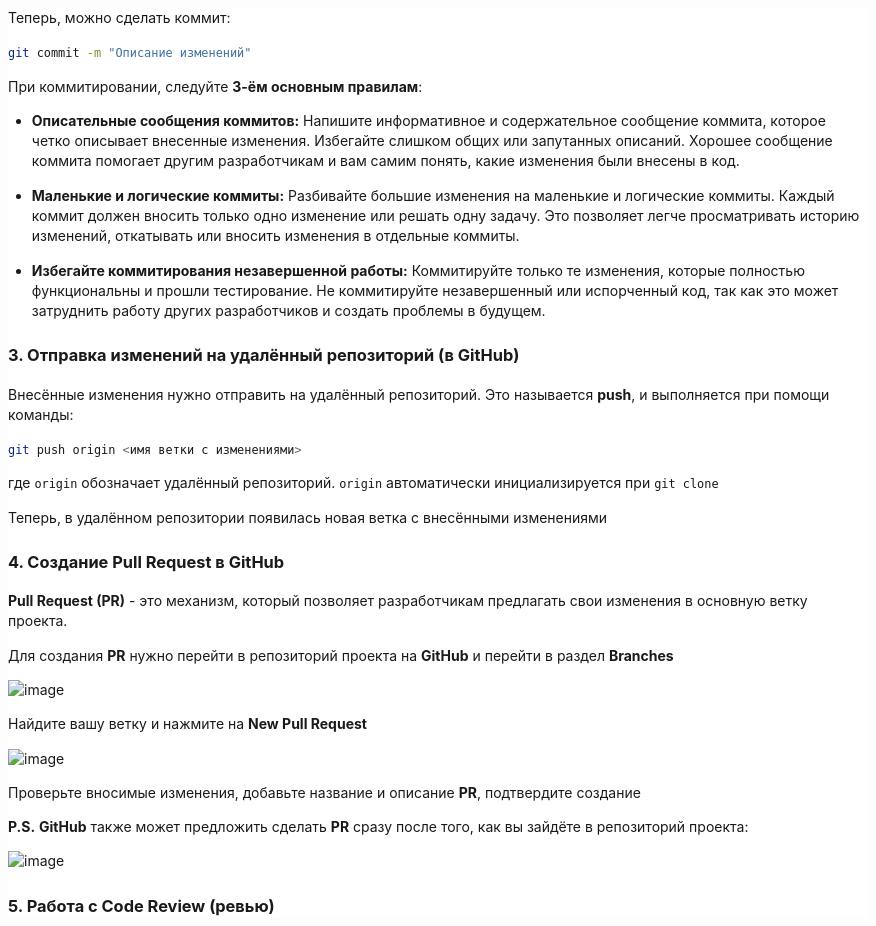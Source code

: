 Теперь, можно сделать коммит:
```sh
git commit -m "Описание изменений"
```

При коммитировании, следуйте **3-ём основным правилам**:

- **Описательные сообщения коммитов:** Напишите информативное и содержательное сообщение коммита, которое четко описывает внесенные изменения. Избегайте слишком общих или запутанных описаний. Хорошее сообщение коммита помогает другим разработчикам и вам самим понять, какие изменения были внесены в код.
  
- **Маленькие и логические коммиты:** Разбивайте большие изменения на маленькие и логические коммиты. Каждый коммит должен вносить только одно изменение или решать одну задачу. Это позволяет легче просматривать историю изменений, откатывать или вносить изменения в отдельные коммиты.

- **Избегайте коммитирования незавершенной работы:** Коммитируйте только те изменения, которые полностью функциональны и прошли тестирование. Не коммитируйте незавершенный или испорченный код, так как это может затруднить работу других разработчиков и создать проблемы в будущем.


### 3. Отправка изменений на удалённый репозиторий (в GitHub)

Внесённые изменения нужно отправить на удалённый репозиторий. Это называется **push**, и выполняется при помощи команды:

```sh
git push origin <имя ветки с изменениями>
```

где `origin` обозначает удалённый репозиторий. `origin` автоматически инициализируется при `git clone`

Теперь, в удалённом репозитории появилась новая ветка с внесёнными изменениями

### 4. Создание Pull Request в GitHub

**Pull Request (PR)** - это механизм, который позволяет разработчикам предлагать свои изменения в основную ветку проекта.

Для создания **PR** нужно перейти в репозиторий проекта на **GitHub** и перейти в раздел **Branches**

<img width="564" alt="image" src="https://github.com/Programming-Classrooms/Laboratory-Task-Template/assets/105939033/126b96bb-c145-417e-b960-4b7d11efa063">

Найдите вашу ветку и нажмите на **New Pull Request**

<img width="1391" alt="image" src="https://github.com/Programming-Classrooms/Laboratory-Task-Template/assets/105939033/6ccd3fe8-8b56-4fda-8d14-8ad908282780">

Проверьте вносимые изменения, добавьте название и описание **PR**, подтвердите создание

**P.S.** **GitHub** также может предложить сделать **PR** сразу после того, как вы зайдёте в репозиторий проекта:

<img width="1032" alt="image" src="https://github.com/Programming-Classrooms/Laboratory-Task-Template/assets/105939033/5e2ec9db-f5be-487c-a3f3-c20d7291a1dc">

### 5. Работа с Code Review (ревью)
